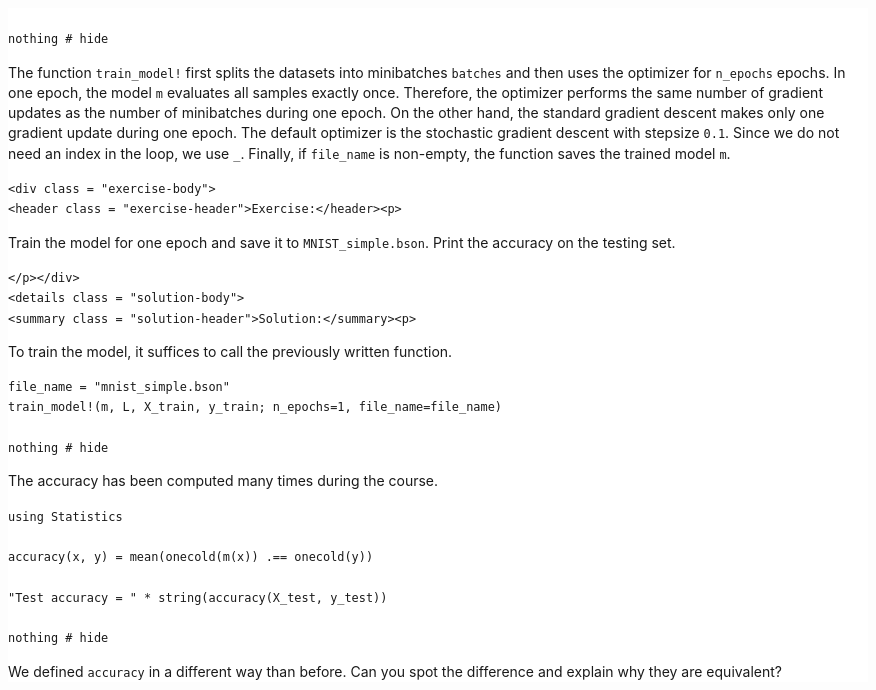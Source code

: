 ```@example nn

nothing # hide
```

The function `train_model!` first splits the datasets into minibatches `batches` and then uses the optimizer for `n_epochs` epochs. In one epoch, the model `m` evaluates all samples exactly once. Therefore, the optimizer performs the same number of gradient updates as the number of minibatches during one epoch. On the other hand, the standard gradient descent makes only one gradient update during one epoch. The default optimizer is the stochastic gradient descent with stepsize ``0.1``. Since we do not need an index in the loop, we use `_`. Finally, if `file_name` is non-empty, the function saves the trained model `m`.












```@raw html
<div class = "exercise-body">
<header class = "exercise-header">Exercise:</header><p>
```

Train the model for one epoch and save it to `MNIST_simple.bson`. Print the accuracy on the testing set.

```@raw html
</p></div>
<details class = "solution-body">
<summary class = "solution-header">Solution:</summary><p>
```

To train the model, it suffices to call the previously written function.

```@example nn
file_name = "mnist_simple.bson"
train_model!(m, L, X_train, y_train; n_epochs=1, file_name=file_name)

nothing # hide
```

The accuracy has been computed many times during the course.

```@example nn
using Statistics

accuracy(x, y) = mean(onecold(m(x)) .== onecold(y))

"Test accuracy = " * string(accuracy(X_test, y_test))

nothing # hide
```

We defined ```accuracy``` in a different way than before. Can you spot the difference and explain why they are equivalent?
